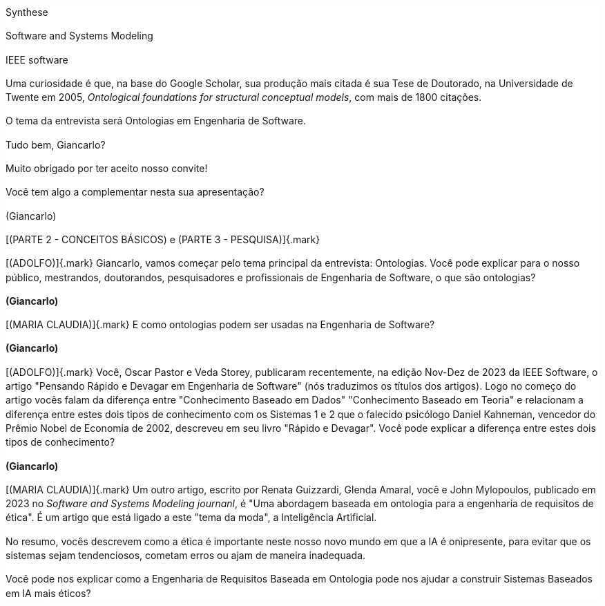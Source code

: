 Synthese

Software and Systems Modeling

IEEE software

Uma curiosidade é que, na base do Google Scholar, sua produção mais
citada é sua Tese de Doutorado, na Universidade de Twente em 2005,
*Ontological foundations for structural conceptual models*, com mais de
1800 citações.

O tema da entrevista será Ontologias em Engenharia de Software.

Tudo bem, Giancarlo?

Muito obrigado por ter aceito nosso convite!

Você tem algo a complementar nesta sua apresentação?

(Giancarlo)

[(PARTE 2 - CONCEITOS BÁSICOS) e (PARTE 3 - PESQUISA)]{.mark}

[(ADOLFO)]{.mark} Giancarlo, vamos começar pelo tema principal da
entrevista: Ontologias. Você pode explicar para o nosso público,
mestrandos, doutorandos, pesquisadores e profissionais de Engenharia de
Software, o que são ontologias?

**(Giancarlo)**

[(MARIA CLAUDIA)]{.mark} E como ontologias podem ser usadas na
Engenharia de Software?

**(Giancarlo)**

[(ADOLFO)]{.mark} Você, Oscar Pastor e Veda Storey, publicaram
recentemente, na edição Nov-Dez de 2023 da IEEE Software, o artigo
"Pensando Rápido e Devagar em Engenharia de Software" (nós traduzimos os
títulos dos artigos). Logo no começo do artigo vocês falam da diferença
entre \"Conhecimento Baseado em Dados" "Conhecimento Baseado em Teoria\"
e relacionam a diferença entre estes dois tipos de conhecimento com os
Sistemas 1 e 2 que o falecido psicólogo Daniel Kahneman, vencedor do
Prêmio Nobel de Economia de 2002, descreveu em seu livro "Rápido e
Devagar". Você pode explicar a diferença entre estes dois tipos de
conhecimento?

**(Giancarlo)**

[(MARIA CLAUDIA)]{.mark} Um outro artigo, escrito por Renata Guizzardi,
Glenda Amaral, você e John Mylopoulos, publicado em 2023 no *Software
and Systems Modeling journanl*, é \"Uma abordagem baseada em ontologia
para a engenharia de requisitos de ética\". É um artigo que está ligado
a este "tema da moda", a Inteligência Artificial.

No resumo, vocês descrevem como a ética é importante neste nosso novo
mundo em que a IA é onipresente, para evitar que os sistemas sejam
tendenciosos, cometam erros ou ajam de maneira inadequada.

Você pode nos explicar como a Engenharia de Requisitos Baseada em
Ontologia pode nos ajudar a construir Sistemas Baseados em IA mais
éticos?
